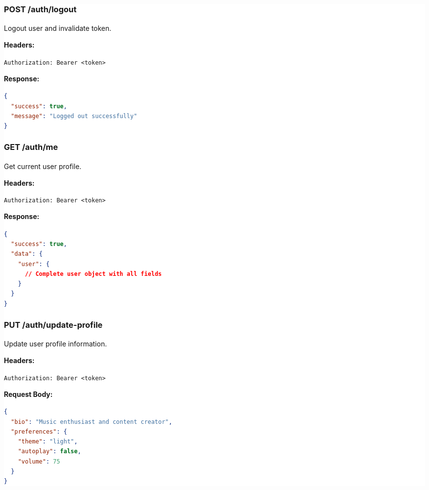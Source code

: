 ### POST /auth/logout

Logout user and invalidate token.

**Headers:**
```
Authorization: Bearer <token>
```

**Response:**
```json
{
  "success": true,
  "message": "Logged out successfully"
}
```

### GET /auth/me

Get current user profile.

**Headers:**
```
Authorization: Bearer <token>
```

**Response:**
```json
{
  "success": true,
  "data": {
    "user": {
      // Complete user object with all fields
    }
  }
}
```

### PUT /auth/update-profile

Update user profile information.

**Headers:**
```
Authorization: Bearer <token>
```

**Request Body:**
```json
{
  "bio": "Music enthusiast and content creator",
  "preferences": {
    "theme": "light",
    "autoplay": false,
    "volume": 75
  }
}
```
